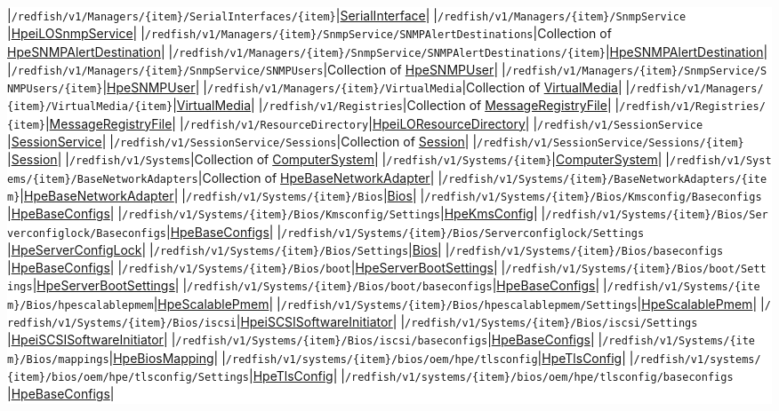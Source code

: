 |`/redfish/v1/Managers/{item}/SerialInterfaces/{item}`|[SerialInterface](../ilo5_other_resourcedefns303/#serialinterface)|
|`/redfish/v1/Managers/{item}/SnmpService`|[HpeiLOSnmpService](../ilo5_hpe_resourcedefns303/#hpeilosnmpservice)|
|`/redfish/v1/Managers/{item}/SnmpService/SNMPAlertDestinations`|Collection of [HpeSNMPAlertDestination](../ilo5_hpe_resourcedefns303/#hpesnmpalertdestinationcollection)|
|`/redfish/v1/Managers/{item}/SnmpService/SNMPAlertDestinations/{item}`|[HpeSNMPAlertDestination](../ilo5_hpe_resourcedefns303/#hpesnmpalertdestination)|
|`/redfish/v1/Managers/{item}/SnmpService/SNMPUsers`|Collection of [HpeSNMPUser](../ilo5_hpe_resourcedefns303/#hpesnmpuserscollection)|
|`/redfish/v1/Managers/{item}/SnmpService/SNMPUsers/{item}`|[HpeSNMPUser](../ilo5_hpe_resourcedefns303/#hpesnmpuser)|
|`/redfish/v1/Managers/{item}/VirtualMedia`|Collection of [VirtualMedia](../ilo5_other_resourcedefns303/#virtualmediacollection)|
|`/redfish/v1/Managers/{item}/VirtualMedia/{item}`|[VirtualMedia](../ilo5_other_resourcedefns303/#virtualmedia)|
|`/redfish/v1/Registries`|Collection of [MessageRegistryFile](../ilo5_other_resourcedefns303/#messageregistryfilecollection)|
|`/redfish/v1/Registries/{item}`|[MessageRegistryFile](../ilo5_other_resourcedefns303/#messageregistryfile)|
|`/redfish/v1/ResourceDirectory`|[HpeiLOResourceDirectory](../ilo5_hpe_resourcedefns303/#hpeiloresourcedirectory)|
|`/redfish/v1/SessionService`|[SessionService](../ilo5_other_resourcedefns303/#sessionservice)|
|`/redfish/v1/SessionService/Sessions`|Collection of [Session](../ilo5_other_resourcedefns303/#sessioncollection)|
|`/redfish/v1/SessionService/Sessions/{item}`|[Session](../ilo5_other_resourcedefns303/#session)|
|`/redfish/v1/Systems`|Collection of [ComputerSystem](../ilo5_computersystem_resourcedefns303/#computersystemcollection)|
|`/redfish/v1/Systems/{item}`|[ComputerSystem](../ilo5_computersystem_resourcedefns303/#computersystem)|
|`/redfish/v1/Systems/{item}/BaseNetworkAdapters`|Collection of [HpeBaseNetworkAdapter](../ilo5_hpe_resourcedefns303/#hpebasenetworkadaptercollection)|
|`/redfish/v1/Systems/{item}/BaseNetworkAdapters/{item}`|[HpeBaseNetworkAdapter](../ilo5_hpe_resourcedefns303/#hpebasenetworkadapter)|
|`/redfish/v1/Systems/{item}/Bios`|[Bios](../ilo5_bios_resourcedefns303/#bios)|
|`/redfish/v1/Systems/{item}/Bios/Kmsconfig/Baseconfigs`|[HpeBaseConfigs](../ilo5_hpe_resourcedefns303/#hpebaseconfigs)|
|`/redfish/v1/Systems/{item}/Bios/Kmsconfig/Settings`|[HpeKmsConfig](../ilo5_hpe_resourcedefns303/#hpekmsconfig)|
|`/redfish/v1/Systems/{item}/Bios/Serverconfiglock/Baseconfigs`|[HpeBaseConfigs](../ilo5_hpe_resourcedefns303/#hpebaseconfigs)|
|`/redfish/v1/Systems/{item}/Bios/Serverconfiglock/Settings`|[HpeServerConfigLock](../ilo5_hpe_resourcedefns303/#hpeserverconfiglock)|
|`/redfish/v1/Systems/{item}/Bios/Settings`|[Bios](../ilo5_bios_resourcedefns303/#bios)|
|`/redfish/v1/Systems/{item}/Bios/baseconfigs`|[HpeBaseConfigs](../ilo5_hpe_resourcedefns303/#hpebaseconfigs)|
|`/redfish/v1/Systems/{item}/Bios/boot`|[HpeServerBootSettings](../ilo5_hpe_resourcedefns303/#hpeserverbootsettings)|
|`/redfish/v1/Systems/{item}/Bios/boot/Settings`|[HpeServerBootSettings](../ilo5_hpe_resourcedefns303/#hpeserverbootsettings)|
|`/redfish/v1/Systems/{item}/Bios/boot/baseconfigs`|[HpeBaseConfigs](../ilo5_hpe_resourcedefns303/#hpebaseconfigs)|
|`/redfish/v1/Systems/{item}/Bios/hpescalablepmem`|[HpeScalablePmem](#hpescalablepmem-v1_0_0-hpescalablepmem)|
|`/redfish/v1/Systems/{item}/Bios/hpescalablepmem/Settings`|[HpeScalablePmem](#hpescalablepmem-v1_0_0-hpescalablepmem)|
|`/redfish/v1/Systems/{item}/Bios/iscsi`|[HpeiSCSISoftwareInitiator](../ilo5_hpe_resourcedefns303/#hpeiscsisoftwareinitiator)|
|`/redfish/v1/Systems/{item}/Bios/iscsi/Settings`|[HpeiSCSISoftwareInitiator](../ilo5_hpe_resourcedefns303/#hpeiscsisoftwareinitiator)|
|`/redfish/v1/Systems/{item}/Bios/iscsi/baseconfigs`|[HpeBaseConfigs](../ilo5_hpe_resourcedefns303/#hpebaseconfigs)|
|`/redfish/v1/Systems/{item}/Bios/mappings`|[HpeBiosMapping](../ilo5_hpe_resourcedefns303/#hpebiosmapping)|
|`/redfish/v1/systems/{item}/bios/oem/hpe/tlsconfig`|[HpeTlsConfig](../ilo5_hpe_resourcedefns303/#hpetlsconfig)|
|`/redfish/v1/systems/{item}/bios/oem/hpe/tlsconfig/Settings`|[HpeTlsConfig](../ilo5_hpe_resourcedefns303/#hpetlsconfig)|
|`/redfish/v1/systems/{item}/bios/oem/hpe/tlsconfig/baseconfigs`|[HpeBaseConfigs](../ilo5_hpe_resourcedefns303/#hpebaseconfigs)|